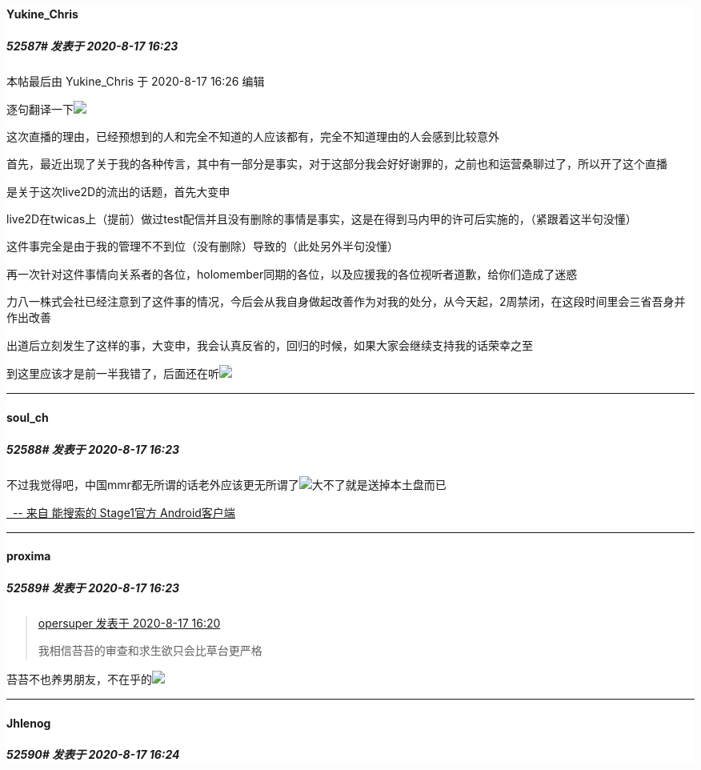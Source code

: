 ####  Yukine_Chris  
##### 52587#       发表于 2020-8-17 16:23


 本帖最后由 Yukine_Chris 于 2020-8-17 16:26 编辑 

逐句翻译一下<img src="https://static.saraba1st.com/image/smiley/face2017/245.png" referrerpolicy="no-referrer">


这次直播的理由，已经预想到的人和完全不知道的人应该都有，完全不知道理由的人会感到比较意外

首先，最近出现了关于我的各种传言，其中有一部分是事实，对于这部分我会好好谢罪的，之前也和运营桑聊过了，所以开了这个直播

是关于这次live2D的流出的话题，首先大变申

live2D在twicas上（提前）做过test配信并且没有删除的事情是事实，这是在得到马内甲的许可后实施的，（紧跟着这半句没懂）

这件事完全是由于我的管理不不到位（没有删除）导致的（此处另外半句没懂）

再一次针对这件事情向关系者的各位，holomember同期的各位，以及应援我的各位视听者道歉，给你们造成了迷惑

力八一株式会社已经注意到了这件事的情况，今后会从我自身做起改善作为对我的处分，从今天起，2周禁闭，在这段时间里会三省吾身并作出改善

出道后立刻发生了这样的事，大变申，我会认真反省的，回归的时候，如果大家会继续支持我的话荣幸之至


到这里应该才是前一半我错了，后面还在听<img src="https://static.saraba1st.com/image/smiley/face2017/081.png" referrerpolicy="no-referrer">


-----

####  soul_ch  
##### 52588#       发表于 2020-8-17 16:23


不过我觉得吧，中国mmr都无所谓的话老外应该更无所谓了<img src="https://static.saraba1st.com/image/smiley/face2017/037.png" referrerpolicy="no-referrer">大不了就是送掉本土盘而已

[  -- 来自 能搜索的 Stage1官方 Android客户端](https://www.coolapk.com/apk/140634)


-----

####  proxima  
##### 52589#       发表于 2020-8-17 16:23


<blockquote><a href="httphttps://bbs.saraba1st.com/2b/forum.php?mod=redirect&amp;goto=findpost&amp;pid=48461566&amp;ptid=1941579" target="_blank">opersuper 发表于 2020-8-17 16:20</a>

我相信苔苔的审查和求生欲只会比草台更严格</blockquote>
苔苔不也养男朋友，不在乎的<img src="https://static.saraba1st.com/image/smiley/face2017/067.png" referrerpolicy="no-referrer">


-----

####  JhIenog  
##### 52590#       发表于 2020-8-17 16:24

